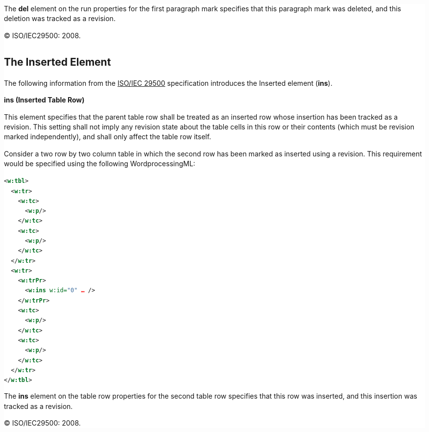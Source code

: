 

The  **del** element on the run properties for the first paragraph mark specifies that this paragraph mark was deleted, and this deletion was tracked as a revision.

© ISO/IEC29500: 2008.

<a name="sectionSection5" />




## The Inserted Element
The following information from the  [ISO/IEC 29500](http://go.microsoft.com/fwlink/?LinkId=194337) specification introduces the Inserted element (**ins**).

**ins (Inserted Table Row)**

This element specifies that the parent table row shall be treated as an inserted row whose insertion has been tracked as a revision. This setting shall not imply any revision state about the table cells in this row or their contents (which must be revision marked independently), and shall only affect the table row itself.

Consider a two row by two column table in which the second row has been marked as inserted using a revision. This requirement would be specified using the following WordprocessingML:


```XML
<w:tbl>
  <w:tr>
    <w:tc>
      <w:p/>
    </w:tc>
    <w:tc>
      <w:p/>
    </w:tc>
  </w:tr>
  <w:tr>
    <w:trPr>
      <w:ins w:id="0" … />
    </w:trPr>
    <w:tc>
      <w:p/>
    </w:tc>
    <w:tc>
      <w:p/>
    </w:tc>
  </w:tr>
</w:tbl>
```



The **ins** element on the table row properties for the second table row specifies that this row was inserted, and this insertion was tracked as a revision.

© ISO/IEC29500: 2008.
